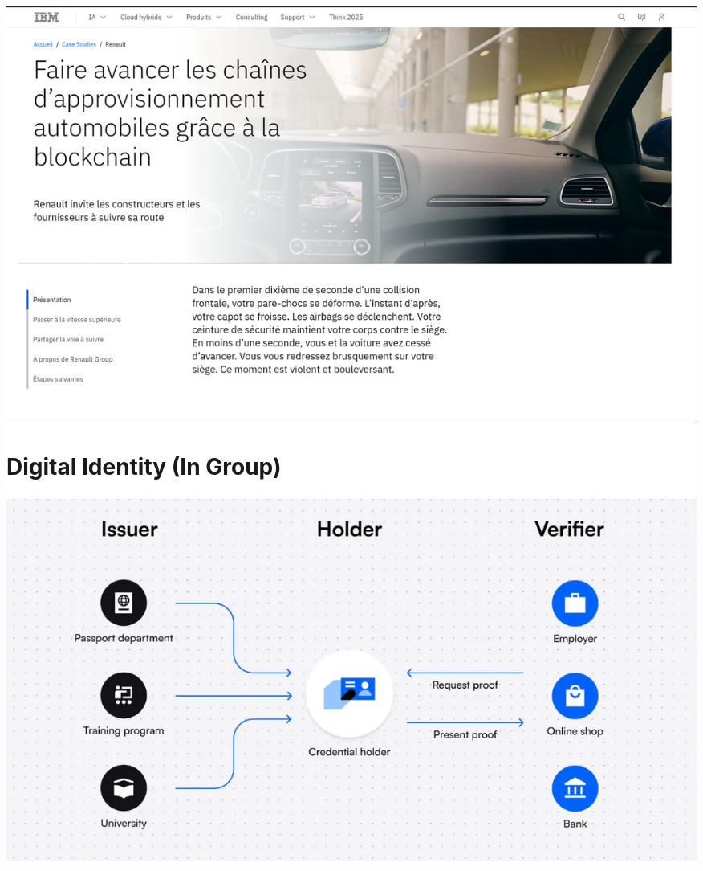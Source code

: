 
![Renault](../assets/renault-ibm.png)

---

# Digital Identity (In Group)


![Verifiable credentials](../assets/vcs.png)
